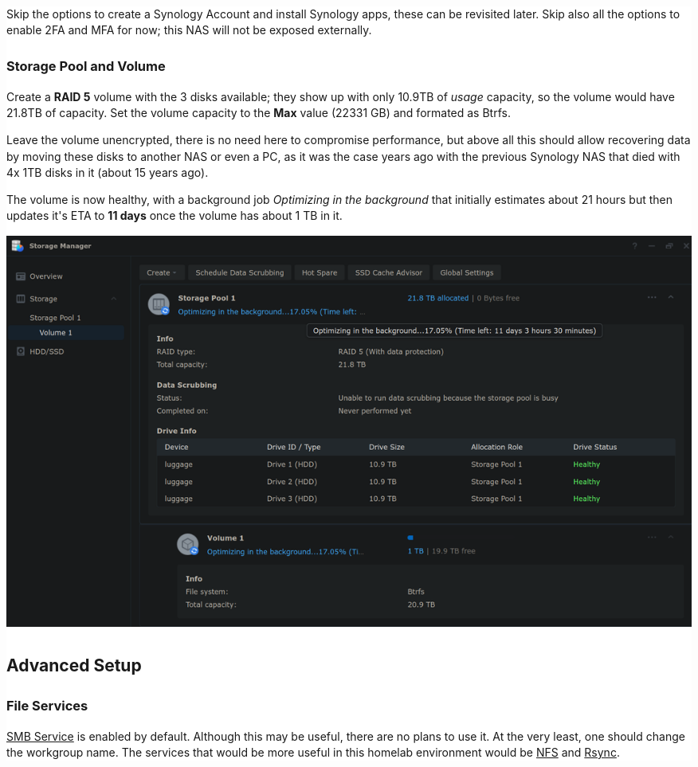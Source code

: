 Skip the options to create a Synology Account and install Synology apps,
these can be revisited later. Skip also all the options to enable 2FA and MFA
for now; this NAS will not be exposed externally.

### Storage Pool and Volume

Create a **RAID 5** volume with the 3 disks available; they show up with only
10.9TB of *usage* capacity, so the volume would have 21.8TB of capacity.
Set the volume capacity to the **Max** value (22331 GB) and formated as Btrfs.

Leave the volume unencrypted, there is no need here to compromise performance,
but above all this should allow recovering data by moving these disks to another NAS
or even a PC, as it was the case years ago with the previous Synology NAS that died
with 4x 1TB disks in it (about 15 years ago).

The volume is now healthy, with a background job *Optimizing in the background* 
that initially estimates about 21 hours but then updates it's ETA to **11 days**
once the volume has about 1 TB in it.

![](../media/2025-04-18-synology-ds423-for-the-homelab-luggage/synology-storage-manager-volume-1.png)

## Advanced Setup

### File Services

[SMB Service](https://kb.synology.com/en-me/DSM/help/DSM/AdminCenter/file_winmacnfs_desc?version=7)
is enabled by default. Although this may be useful, there are no plans to use it.
At the very least, one should change the workgroup name. The services that would
be more useful in this homelab environment would be [NFS](#nfs) and [Rsync](#rsync).
